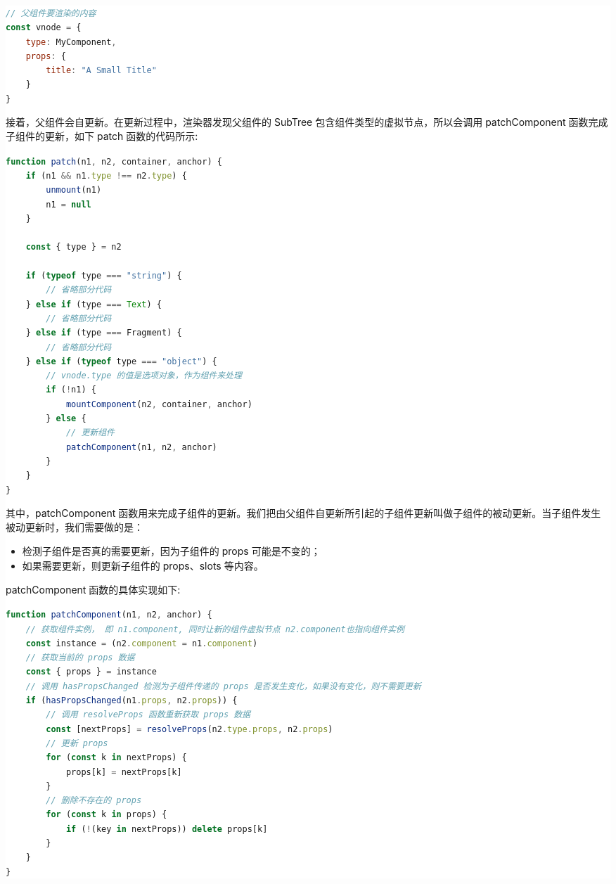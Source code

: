 ```js
// 父组件要渲染的内容
const vnode = {
	type: MyComponent,
	props: {
		title: "A Small Title"
	}
}
```

接着，父组件会自更新。在更新过程中，渲染器发现父组件的 SubTree 包含组件类型的虚拟节点，所以会调用 patchComponent 函数完成子组件的更新，如下 patch 函数的代码所示:

```js
function patch(n1, n2, container, anchor) {
	if (n1 && n1.type !== n2.type) {
		unmount(n1)
		n1 = null
	}

	const { type } = n2

	if (typeof type === "string") {
		// 省略部分代码
	} else if (type === Text) {
		// 省略部分代码
	} else if (type === Fragment) {
		// 省略部分代码
	} else if (typeof type === "object") {
		// vnode.type 的值是选项对象，作为组件来处理
		if (!n1) {
			mountComponent(n2, container, anchor)
		} else {
			// 更新组件
			patchComponent(n1, n2, anchor)
		}
	}
}
```

其中，patchComponent 函数用来完成子组件的更新。我们把由父组件自更新所引起的子组件更新叫做子组件的被动更新。当子组件发生被动更新时，我们需要做的是：

- 检测子组件是否真的需要更新，因为子组件的 props 可能是不变的；
- 如果需要更新，则更新子组件的 props、slots 等内容。

patchComponent 函数的具体实现如下:

```js
function patchComponent(n1, n2, anchor) {
	// 获取组件实例， 即 n1.component, 同时让新的组件虚拟节点 n2.component也指向组件实例
	const instance = (n2.component = n1.component)
	// 获取当前的 props 数据
	const { props } = instance
	// 调用 hasPropsChanged 检测为子组件传递的 props 是否发生变化，如果没有变化，则不需要更新
	if (hasPropsChanged(n1.props, n2.props)) {
		// 调用 resolveProps 函数重新获取 props 数据
		const [nextProps] = resolveProps(n2.type.props, n2.props)
		// 更新 props
		for (const k in nextProps) {
			props[k] = nextProps[k]
		}
		// 删除不存在的 props
		for (const k in props) {
			if (!(key in nextProps)) delete props[k]
		}
	}
}

```